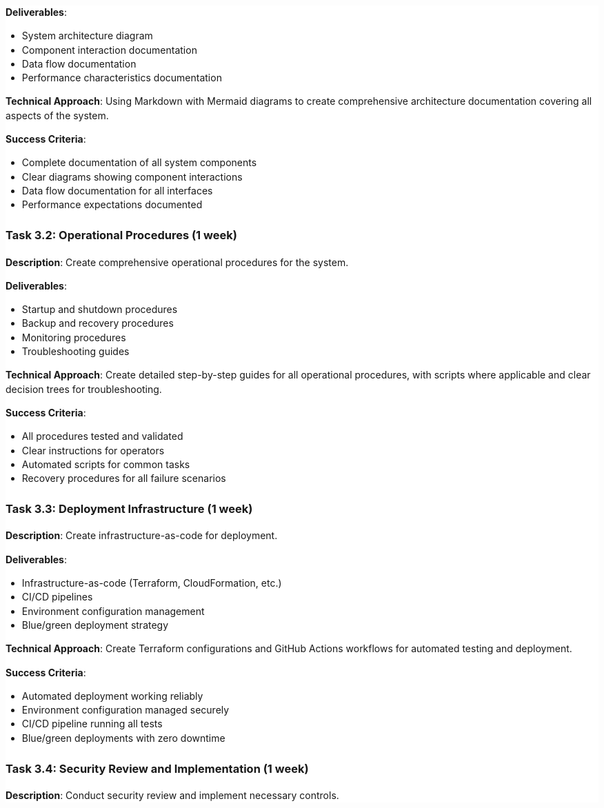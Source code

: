 **Deliverables**:
- System architecture diagram
- Component interaction documentation
- Data flow documentation
- Performance characteristics documentation

**Technical Approach**:
Using Markdown with Mermaid diagrams to create comprehensive architecture documentation covering all aspects of the system.

**Success Criteria**:
- Complete documentation of all system components
- Clear diagrams showing component interactions
- Data flow documentation for all interfaces
- Performance expectations documented

### Task 3.2: Operational Procedures (1 week)
**Description**: Create comprehensive operational procedures for the system.

**Deliverables**:
- Startup and shutdown procedures
- Backup and recovery procedures
- Monitoring procedures
- Troubleshooting guides

**Technical Approach**:
Create detailed step-by-step guides for all operational procedures, with scripts where applicable and clear decision trees for troubleshooting.

**Success Criteria**:
- All procedures tested and validated
- Clear instructions for operators
- Automated scripts for common tasks
- Recovery procedures for all failure scenarios

### Task 3.3: Deployment Infrastructure (1 week)
**Description**: Create infrastructure-as-code for deployment.

**Deliverables**:
- Infrastructure-as-code (Terraform, CloudFormation, etc.)
- CI/CD pipelines
- Environment configuration management
- Blue/green deployment strategy

**Technical Approach**:
Create Terraform configurations and GitHub Actions workflows for automated testing and deployment.

**Success Criteria**:
- Automated deployment working reliably
- Environment configuration managed securely
- CI/CD pipeline running all tests
- Blue/green deployments with zero downtime

### Task 3.4: Security Review and Implementation (1 week)
**Description**: Conduct security review and implement necessary controls.
